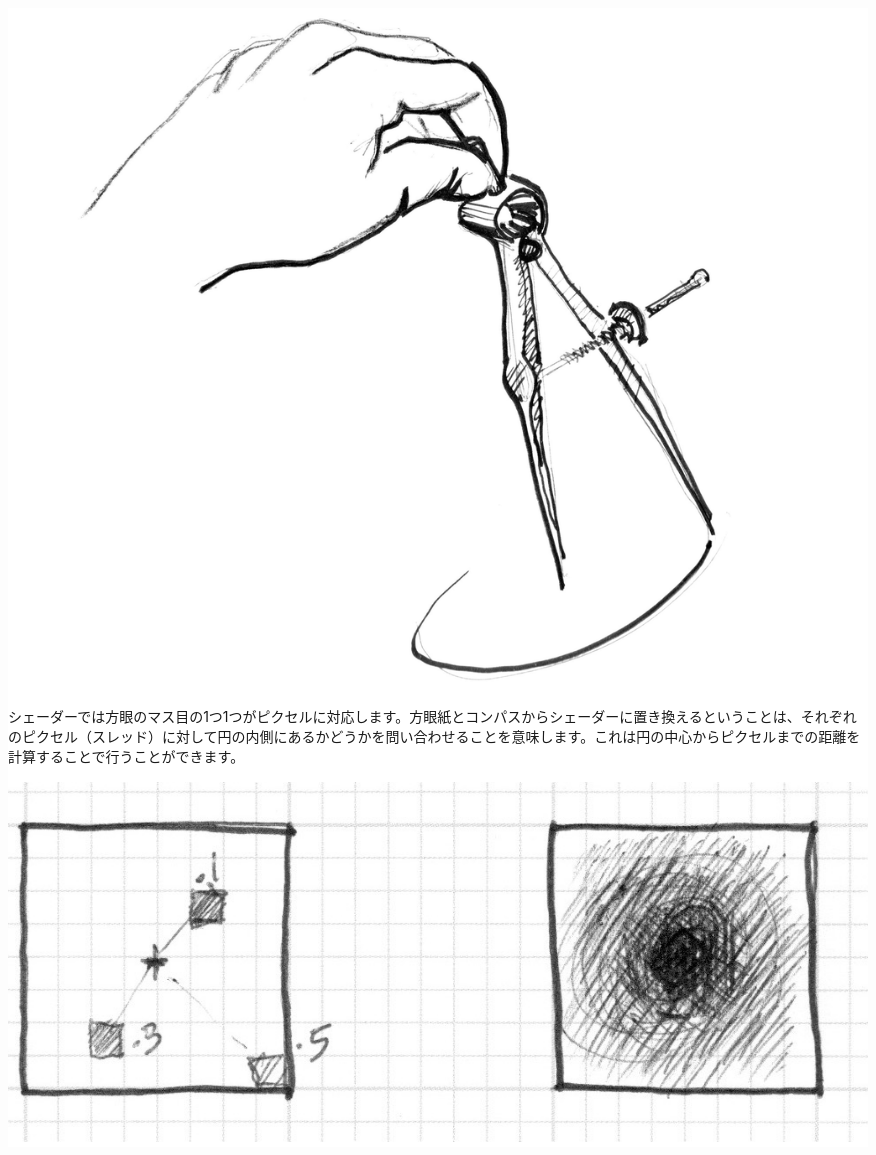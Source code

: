 ![](compass.jpg)

シェーダーでは方眼のマス目の1つ1つがピクセルに対応します。方眼紙とコンパスからシェーダーに置き換えるということは、それぞれのピクセル（スレッド）に対して円の内側にあるかどうかを問い合わせることを意味します。これは円の中心からピクセルまでの距離を計算することで行うことができます。

![](circle.jpg)
